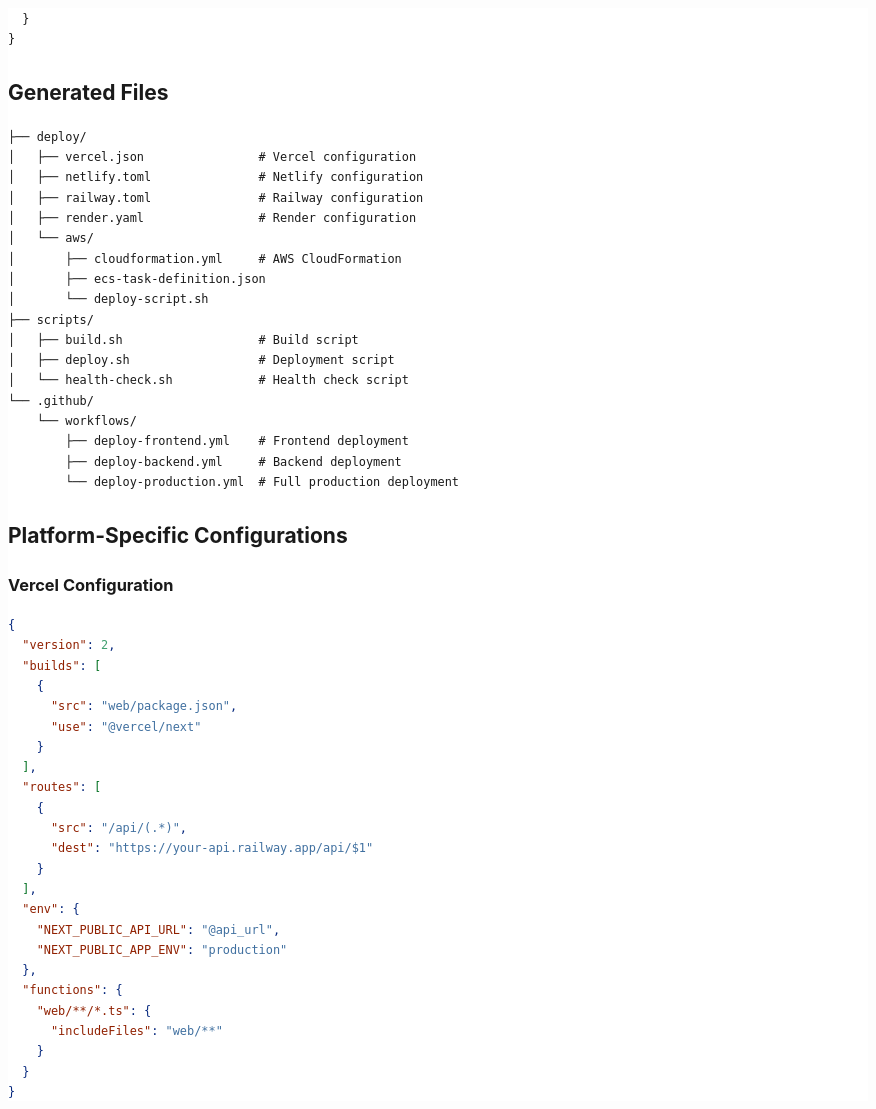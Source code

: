 ```typescript
  }
}
```

## Generated Files

```
├── deploy/
│   ├── vercel.json                # Vercel configuration
│   ├── netlify.toml               # Netlify configuration
│   ├── railway.toml               # Railway configuration
│   ├── render.yaml                # Render configuration
│   └── aws/
│       ├── cloudformation.yml     # AWS CloudFormation
│       ├── ecs-task-definition.json
│       └── deploy-script.sh
├── scripts/
│   ├── build.sh                   # Build script
│   ├── deploy.sh                  # Deployment script
│   └── health-check.sh            # Health check script
└── .github/
    └── workflows/
        ├── deploy-frontend.yml    # Frontend deployment
        ├── deploy-backend.yml     # Backend deployment
        └── deploy-production.yml  # Full production deployment
```

## Platform-Specific Configurations

### Vercel Configuration

```json
{
  "version": 2,
  "builds": [
    {
      "src": "web/package.json",
      "use": "@vercel/next"
    }
  ],
  "routes": [
    {
      "src": "/api/(.*)",
      "dest": "https://your-api.railway.app/api/$1"
    }
  ],
  "env": {
    "NEXT_PUBLIC_API_URL": "@api_url",
    "NEXT_PUBLIC_APP_ENV": "production"
  },
  "functions": {
    "web/**/*.ts": {
      "includeFiles": "web/**"
    }
  }
}
```
